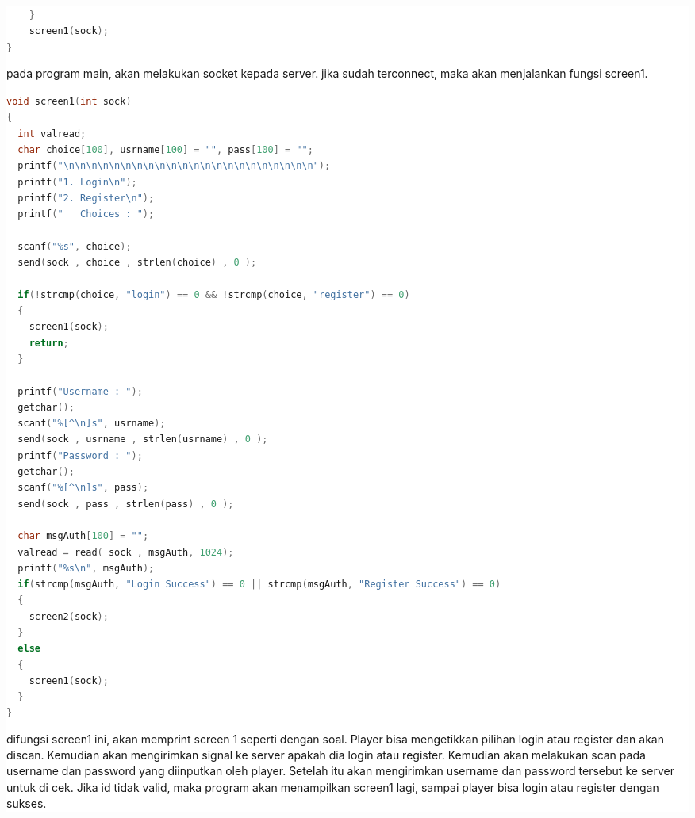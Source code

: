 ```c
    }
    screen1(sock);
}
```
pada program main, akan melakukan socket kepada server. jika sudah terconnect, maka akan menjalankan fungsi screen1.

```c
void screen1(int sock)
{
  int valread;
  char choice[100], usrname[100] = "", pass[100] = "";
  printf("\n\n\n\n\n\n\n\n\n\n\n\n\n\n\n\n\n\n\n\n\n\n");
  printf("1. Login\n");
  printf("2. Register\n");
  printf("   Choices : ");

  scanf("%s", choice);
  send(sock , choice , strlen(choice) , 0 );

  if(!strcmp(choice, "login") == 0 && !strcmp(choice, "register") == 0)
  {
    screen1(sock);
    return;
  }

  printf("Username : ");
  getchar();
  scanf("%[^\n]s", usrname);
  send(sock , usrname , strlen(usrname) , 0 );
  printf("Password : ");
  getchar();
  scanf("%[^\n]s", pass);
  send(sock , pass , strlen(pass) , 0 );

  char msgAuth[100] = "";
  valread = read( sock , msgAuth, 1024);
  printf("%s\n", msgAuth);
  if(strcmp(msgAuth, "Login Success") == 0 || strcmp(msgAuth, "Register Success") == 0)
  {
    screen2(sock);
  }
  else
  {
    screen1(sock);
  }
}
```
difungsi screen1 ini, akan memprint screen 1 seperti dengan soal. Player bisa mengetikkan pilihan login atau register dan akan discan. Kemudian akan mengirimkan signal ke server apakah dia login atau register. Kemudian akan melakukan scan pada username dan password yang diinputkan oleh player. Setelah itu akan mengirimkan username dan password tersebut ke server untuk di cek. Jika id tidak valid, maka program akan menampilkan screen1 lagi, sampai player bisa login atau register dengan sukses.
